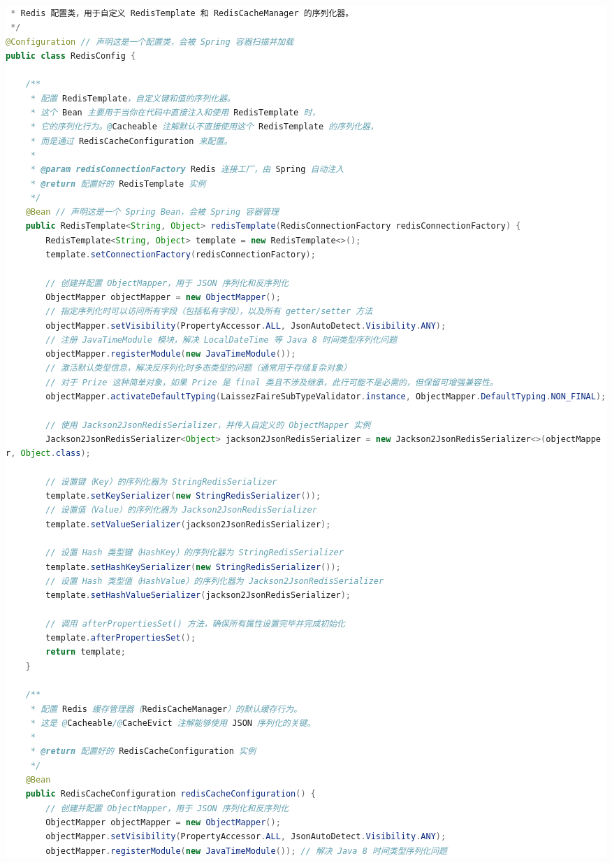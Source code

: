 ```java
 * Redis 配置类，用于自定义 RedisTemplate 和 RedisCacheManager 的序列化器。
 */
@Configuration // 声明这是一个配置类，会被 Spring 容器扫描并加载
public class RedisConfig {

    /**
     * 配置 RedisTemplate，自定义键和值的序列化器。
     * 这个 Bean 主要用于当你在代码中直接注入和使用 RedisTemplate 时，
     * 它的序列化行为。@Cacheable 注解默认不直接使用这个 RedisTemplate 的序列化器，
     * 而是通过 RedisCacheConfiguration 来配置。
     *
     * @param redisConnectionFactory Redis 连接工厂，由 Spring 自动注入
     * @return 配置好的 RedisTemplate 实例
     */
    @Bean // 声明这是一个 Spring Bean，会被 Spring 容器管理
    public RedisTemplate<String, Object> redisTemplate(RedisConnectionFactory redisConnectionFactory) {
        RedisTemplate<String, Object> template = new RedisTemplate<>();
        template.setConnectionFactory(redisConnectionFactory);

        // 创建并配置 ObjectMapper，用于 JSON 序列化和反序列化
        ObjectMapper objectMapper = new ObjectMapper();
        // 指定序列化时可以访问所有字段（包括私有字段），以及所有 getter/setter 方法
        objectMapper.setVisibility(PropertyAccessor.ALL, JsonAutoDetect.Visibility.ANY);
        // 注册 JavaTimeModule 模块，解决 LocalDateTime 等 Java 8 时间类型序列化问题
        objectMapper.registerModule(new JavaTimeModule());
        // 激活默认类型信息，解决反序列化时多态类型的问题（通常用于存储复杂对象）
        // 对于 Prize 这种简单对象，如果 Prize 是 final 类且不涉及继承，此行可能不是必需的，但保留可增强兼容性。
        objectMapper.activateDefaultTyping(LaissezFaireSubTypeValidator.instance, ObjectMapper.DefaultTyping.NON_FINAL);

        // 使用 Jackson2JsonRedisSerializer，并传入自定义的 ObjectMapper 实例
        Jackson2JsonRedisSerializer<Object> jackson2JsonRedisSerializer = new Jackson2JsonRedisSerializer<>(objectMapper, Object.class);

        // 设置键（Key）的序列化器为 StringRedisSerializer
        template.setKeySerializer(new StringRedisSerializer());
        // 设置值（Value）的序列化器为 Jackson2JsonRedisSerializer
        template.setValueSerializer(jackson2JsonRedisSerializer);

        // 设置 Hash 类型键（HashKey）的序列化器为 StringRedisSerializer
        template.setHashKeySerializer(new StringRedisSerializer());
        // 设置 Hash 类型值（HashValue）的序列化器为 Jackson2JsonRedisSerializer
        template.setHashValueSerializer(jackson2JsonRedisSerializer);

        // 调用 afterPropertiesSet() 方法，确保所有属性设置完毕并完成初始化
        template.afterPropertiesSet();
        return template;
    }

    /**
     * 配置 Redis 缓存管理器（RedisCacheManager）的默认缓存行为。
     * 这是 @Cacheable/@CacheEvict 注解能够使用 JSON 序列化的关键。
     *
     * @return 配置好的 RedisCacheConfiguration 实例
     */
    @Bean
    public RedisCacheConfiguration redisCacheConfiguration() {
        // 创建并配置 ObjectMapper，用于 JSON 序列化和反序列化
        ObjectMapper objectMapper = new ObjectMapper();
        objectMapper.setVisibility(PropertyAccessor.ALL, JsonAutoDetect.Visibility.ANY);
        objectMapper.registerModule(new JavaTimeModule()); // 解决 Java 8 时间类型序列化问题
```